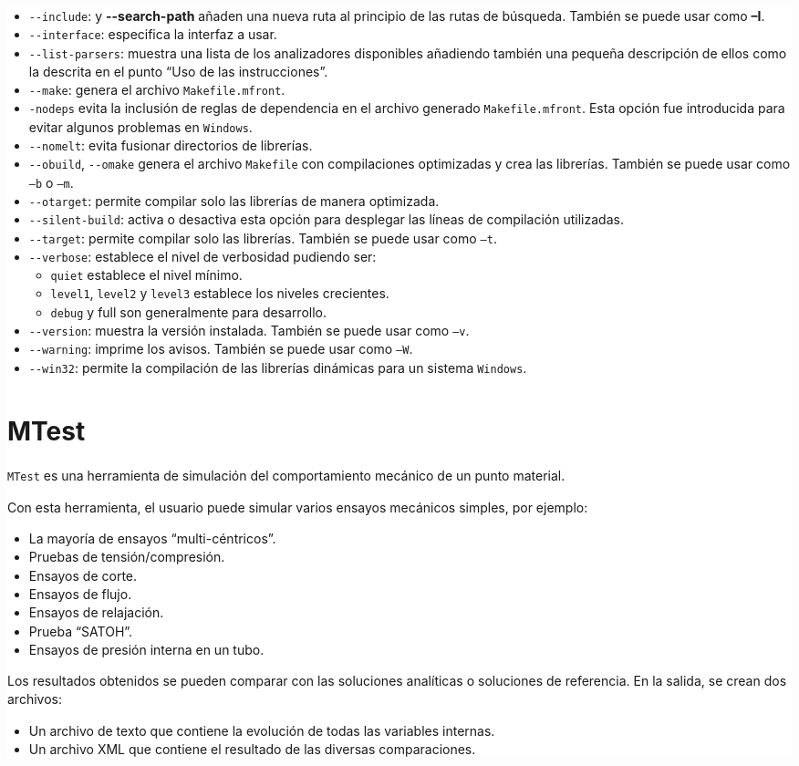 - `--include`: y **--search-path** añaden una nueva ruta al principio
  de las rutas de búsqueda. También se puede usar como **–I**.
- `--interface`: especifica la interfaz a usar.
- `--list-parsers`: muestra una lista de los analizadores disponibles
  añadiendo también una pequeña descripción de ellos como la descrita en
  el punto “Uso de las instrucciones”.
- `--make`: genera el archivo `Makefile.mfront`.
- `-nodeps` evita la inclusión de reglas de dependencia en el archivo
  generado `Makefile.mfront`. Esta opción fue introducida para evitar
  algunos problemas en `Windows`.
- `--nomelt`: evita fusionar directorios de librerías.
- `--obuild`, `--omake` genera el archivo `Makefile` con compilaciones
  optimizadas y crea las librerías. También se puede usar como `–b` o
  `–m`.
- `--otarget`: permite compilar solo las librerías de manera optimizada.
- `--silent-build`: activa o desactiva esta opción para desplegar las
  líneas de compilación utilizadas.
- `--target`: permite compilar solo las librerías. También se puede usar
  como `–t`.
- `--verbose`: establece el nivel de verbosidad pudiendo ser:
    - `quiet` establece el nivel mínimo.
    - `level1`, `level2` y `level3` establece los niveles crecientes.
    - `debug` y full son generalmente para desarrollo.
- `--version`: muestra la versión instalada. También se puede usar
  como `–v`.
- `--warning`: imprime los avisos. También se puede usar como `–W`.
- `--win32`: permite la compilación de las librerías dinámicas para un
  sistema `Windows`.

MTest
=====

`MTest` es una herramienta de simulación del comportamiento mecánico
de un punto material.

Con esta herramienta, el usuario puede simular varios ensayos mecánicos
simples, por ejemplo:

-   La mayoría de ensayos “multi-céntricos”.
-   Pruebas de tensión/compresión.
-   Ensayos de corte.
-   Ensayos de flujo.
-   Ensayos de relajación.
-   Prueba “SATOH”.
-   Ensayos de presión interna en un tubo.

Los resultados obtenidos se pueden comparar con las soluciones
analíticas o soluciones de referencia. En la salida, se crean dos
archivos:

-   Un archivo de texto que contiene la evolución de todas las
    variables internas.
-   Un archivo XML que contiene el resultado de las
    diversas comparaciones.
